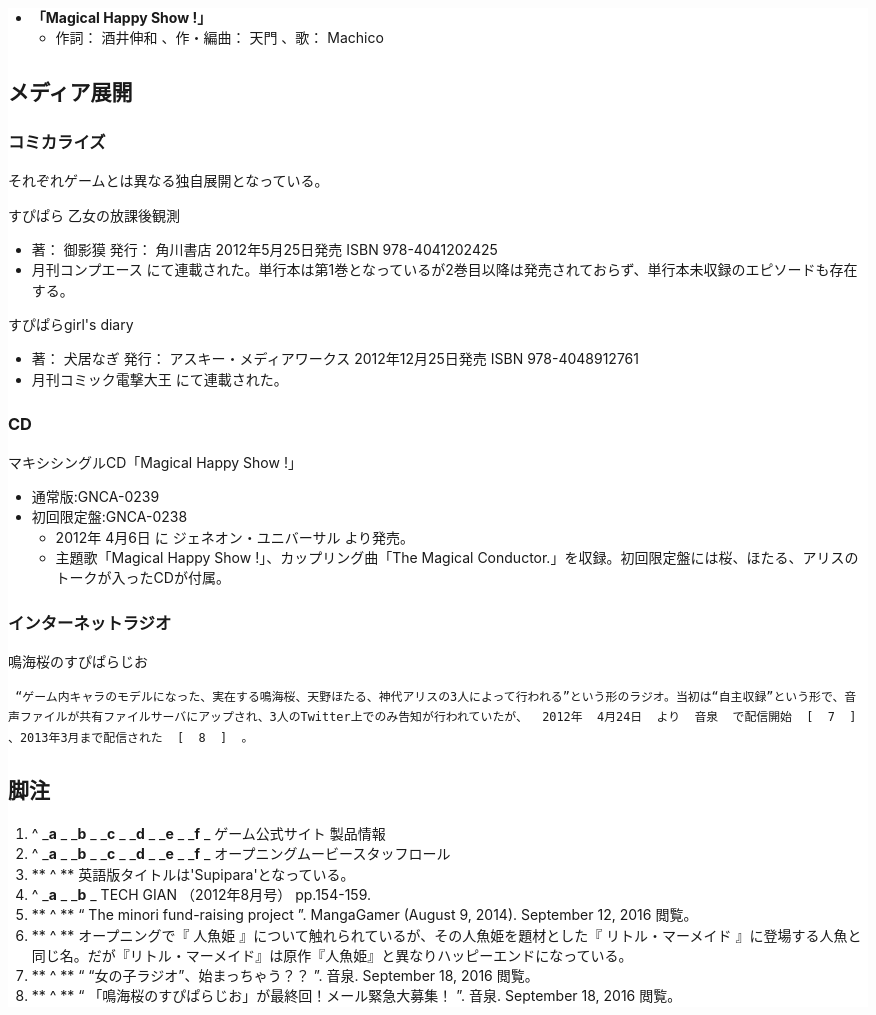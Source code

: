 

  * **「Magical Happy Show !」**
    * 作詞：  酒井伸和  、作・編曲：  天門  、歌：  Machico 

##  メディア展開



###  コミカライズ



それぞれゲームとは異なる独自展開となっている。

すぴぱら 乙女の放課後観測

    

  * 著：  御影獏  発行：  角川書店  2012年5月25日発売  ISBN 978-4041202425 
  * 月刊コンプエース  にて連載された。単行本は第1巻となっているが2巻目以降は発売されておらず、単行本未収録のエピソードも存在する。 

すぴぱらgirl's diary

    

  * 著：  犬居なぎ  発行：  アスキー・メディアワークス  2012年12月25日発売  ISBN 978-4048912761 
  * 月刊コミック電撃大王  にて連載された。 

###  CD



マキシシングルCD「Magical Happy Show !」

    

  * 通常版:GNCA-0239 
  * 初回限定盤:GNCA-0238 
    * 2012年  4月6日  に  ジェネオン・ユニバーサル  より発売。 
    * 主題歌「Magical Happy Show !」、カップリング曲「The Magical Conductor.」を収録。初回限定盤には桜、ほたる、アリスのトークが入ったCDが付属。 

###  インターネットラジオ



鳴海桜のすぴぱらじお

     “ゲーム内キャラのモデルになった、実在する鳴海桜、天野ほたる、神代アリスの3人によって行われる”という形のラジオ。当初は“自主収録”という形で、音声ファイルが共有ファイルサーバにアップされ、3人のTwitter上でのみ告知が行われていたが、  2012年  4月24日  より  音泉  で配信開始  [  7  ]  、2013年3月まで配信された  [  8  ]  。 

##  脚注



  1. ^  _**a** _ _**b** _ _**c** _ _**d** _ _**e** _ _**f** _ ゲーム公式サイト 製品情報 
  2. ^  _**a** _ _**b** _ _**c** _ _**d** _ _**e** _ _**f** _ オープニングムービースタッフロール 
  3. ** ^  ** 英語版タイトルは'Supipara'となっている。 
  4. ^  _**a** _ _**b** _ TECH GIAN  （2012年8月号） pp.154-159. 
  5. ** ^  ** “  The minori fund-raising project  ”. MangaGamer (August 9, 2014).  September 12, 2016  閲覧。 
  6. ** ^  ** オープニングで『  人魚姫  』について触れられているが、その人魚姫を題材とした『  リトル・マーメイド  』に登場する人魚と同じ名。だが『リトル・マーメイド』は原作『人魚姫』と異なりハッピーエンドになっている。 
  7. ** ^  ** “  “女の子ラジオ”、始まっちゃう？？  ”. 音泉.  September 18, 2016  閲覧。 
  8. ** ^  ** “  「鳴海桜のすぴぱらじお」が最終回！メール緊急大募集！  ”. 音泉.  September 18, 2016  閲覧。 
